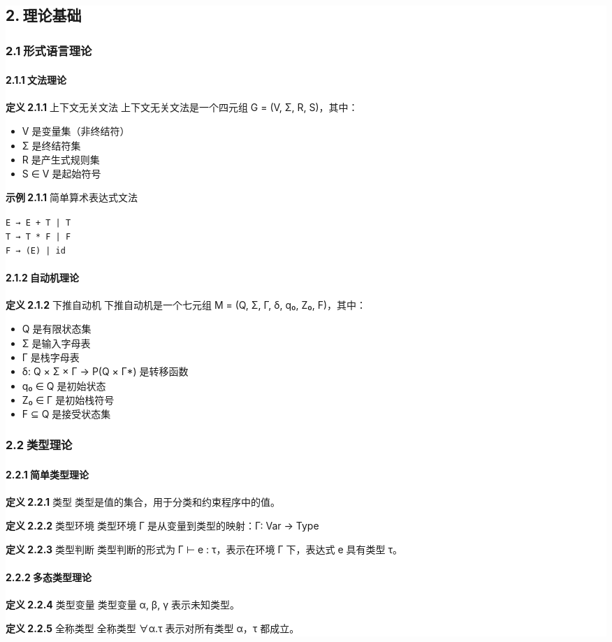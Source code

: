 ## 2. 理论基础

### 2.1 形式语言理论

#### 2.1.1 文法理论

**定义 2.1.1** 上下文无关文法
上下文无关文法是一个四元组 G = (V, Σ, R, S)，其中：

- V 是变量集（非终结符）
- Σ 是终结符集
- R 是产生式规则集
- S ∈ V 是起始符号

**示例 2.1.1** 简单算术表达式文法

```text
E → E + T | T
T → T * F | F
F → (E) | id
```

#### 2.1.2 自动机理论

**定义 2.1.2** 下推自动机
下推自动机是一个七元组 M = (Q, Σ, Γ, δ, q₀, Z₀, F)，其中：

- Q 是有限状态集
- Σ 是输入字母表
- Γ 是栈字母表
- δ: Q × Σ × Γ → P(Q × Γ*) 是转移函数
- q₀ ∈ Q 是初始状态
- Z₀ ∈ Γ 是初始栈符号
- F ⊆ Q 是接受状态集

### 2.2 类型理论

#### 2.2.1 简单类型理论

**定义 2.2.1** 类型
类型是值的集合，用于分类和约束程序中的值。

**定义 2.2.2** 类型环境
类型环境 Γ 是从变量到类型的映射：Γ: Var → Type

**定义 2.2.3** 类型判断
类型判断的形式为 Γ ⊢ e : τ，表示在环境 Γ 下，表达式 e 具有类型 τ。

#### 2.2.2 多态类型理论

**定义 2.2.4** 类型变量
类型变量 α, β, γ 表示未知类型。

**定义 2.2.5** 全称类型
全称类型 ∀α.τ 表示对所有类型 α，τ 都成立。

